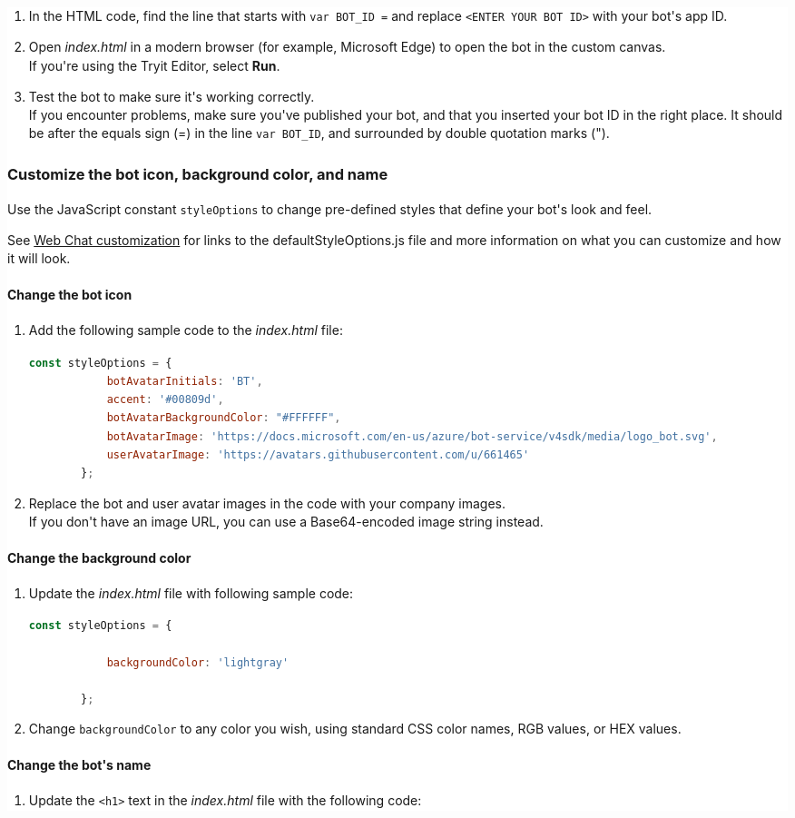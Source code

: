 1. In the HTML code, find the line that starts with `var BOT_ID =` and replace `<ENTER YOUR BOT ID>` with your bot's app ID.

1. Open *index.html* in a modern browser (for example, Microsoft Edge) to open the bot in the custom canvas.  
    If you're using the Tryit Editor, select **Run**.

1. Test the bot to make sure it's working correctly.  
    If you encounter problems, make sure you've published your bot, and that you inserted your bot ID in the right place. It should be after the equals sign (=) in the line `var BOT_ID`, and surrounded by double quotation marks (").

### Customize the bot icon, background color, and name

Use the JavaScript constant `styleOptions` to change pre-defined styles that define your bot's look and feel.

See [Web Chat customization](/azure/bot-service/bot-builder-webchat-customization?view=azure-bot-service-4.0&preserve-view=true) for links to the defaultStyleOptions.js file and more information on what you can customize and how it will look.

#### Change the bot icon

1. Add the following sample code to the *index.html* file:

    ```js
    const styleOptions = {
                botAvatarInitials: 'BT',
                accent: '#00809d',
                botAvatarBackgroundColor: "#FFFFFF",
                botAvatarImage: 'https://docs.microsoft.com/en-us/azure/bot-service/v4sdk/media/logo_bot.svg',
                userAvatarImage: 'https://avatars.githubusercontent.com/u/661465'
            };  
    ```

1. Replace the bot and user avatar images in the code with your company images.  
    If you don't have an image URL, you can use a Base64-encoded image string instead.

#### Change the background color

1. Update the *index.html* file with following sample code:

    ```js
    const styleOptions = {
           
                backgroundColor: 'lightgray'

            };  
    ```

1. Change `backgroundColor` to any color you wish, using standard CSS color names, RGB values, or HEX values.

#### Change the bot's name

1. Update the `<h1>` text in the *index.html* file with the following code:
